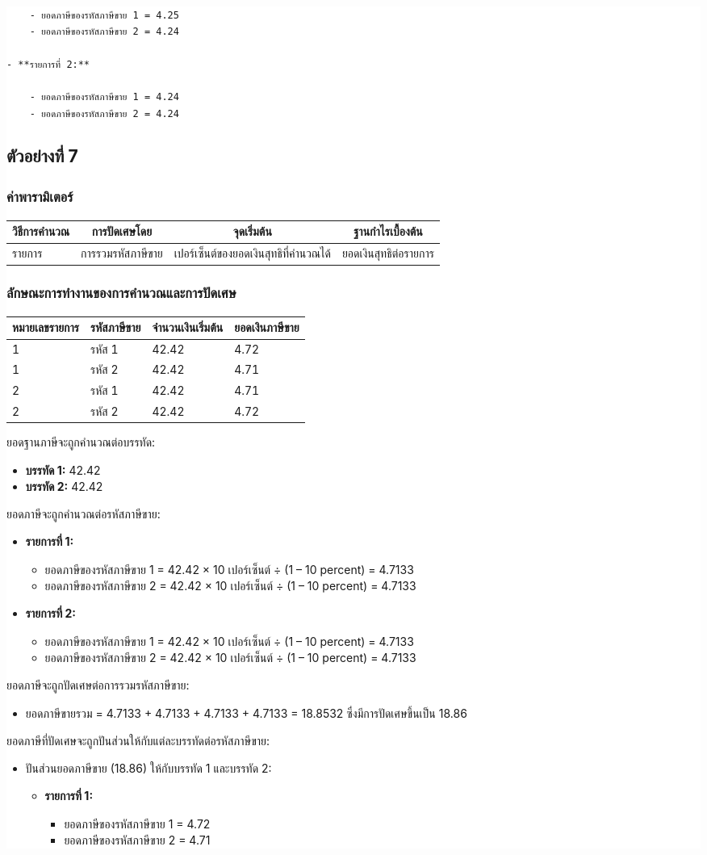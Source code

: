         - ยอดภาษีของรหัสภาษีขาย 1 = 4.25
        - ยอดภาษีของรหัสภาษีขาย 2 = 4.24

    - **รายการที่ 2:**

        - ยอดภาษีของรหัสภาษีขาย 1 = 4.24
        - ยอดภาษีของรหัสภาษีขาย 2 = 4.24

## <a name="example-7"></a>ตัวอย่างที่ 7

### <a name="parameter-values"></a>ค่าพารามิเตอร์

| วิธีการคำนวณ | การปัดเศษโดย                | จุดเริ่มต้น                              | ฐานกำไรเบื้องต้น       |
| ------------------ | -------------------------- | ----------------------------------- | ------------------- |
| รายการ               | การรวมรหัสภาษีขาย | เปอร์เซ็นต์ของยอดเงินสุทธิที่คำนวณได้ | ยอดเงินสุทธิต่อรายการ |

### <a name="calculation-and-rounding-behavior"></a>ลักษณะการทำงานของการคำนวณและการปัดเศษ

| หมายเลขรายการ | รหัสภาษีขาย | จำนวนเงินเริ่มต้น | ยอดเงินภาษีขาย |
| ----------- | -------------- | ------------- | ---------------- |
| 1           | รหัส 1         | 42.42         | 4.72             |
| 1           | รหัส 2         | 42.42         | 4.71             |
| 2           | รหัส 1         | 42.42         | 4.71             |
| 2           | รหัส 2         | 42.42         | 4.72             |

ยอดฐานภาษีจะถูกคำนวณต่อบรรทัด:

- **บรรทัด 1:** 42.42
- **บรรทัด 2:** 42.42

ยอดภาษีจะถูกคำนวณต่อรหัสภาษีขาย:

- **รายการที่ 1:**

    - ยอดภาษีของรหัสภาษีขาย 1 = 42.42 &times; 10 เปอร์เซ็นต์ &divide; (1 – 10 percent) = 4.7133
    - ยอดภาษีของรหัสภาษีขาย 2 = 42.42 &times; 10 เปอร์เซ็นต์ &divide; (1 – 10 percent) = 4.7133

- **รายการที่ 2:**

    - ยอดภาษีของรหัสภาษีขาย 1 = 42.42 &times; 10 เปอร์เซ็นต์ &divide; (1 – 10 percent) = 4.7133
    - ยอดภาษีของรหัสภาษีขาย 2 = 42.42 &times; 10 เปอร์เซ็นต์ &divide; (1 – 10 percent) = 4.7133

ยอดภาษีจะถูกปัดเศษต่อการรวมรหัสภาษีขาย:

- ยอดภาษีขายรวม = 4.7133 + 4.7133 + 4.7133 + 4.7133 = 18.8532 ซึ่งมีการปัดเศษขึ้นเป็น 18.86

ยอดภาษีที่ปัดเศษจะถูกปันส่วนให้กับแต่ละบรรทัดต่อรหัสภาษีขาย:

- ปันส่วนยอดภาษีขาย (18.86) ให้กับบรรทัด 1 และบรรทัด 2:

    - **รายการที่ 1:**

        - ยอดภาษีของรหัสภาษีขาย 1 = 4.72
        - ยอดภาษีของรหัสภาษีขาย 2 = 4.71
